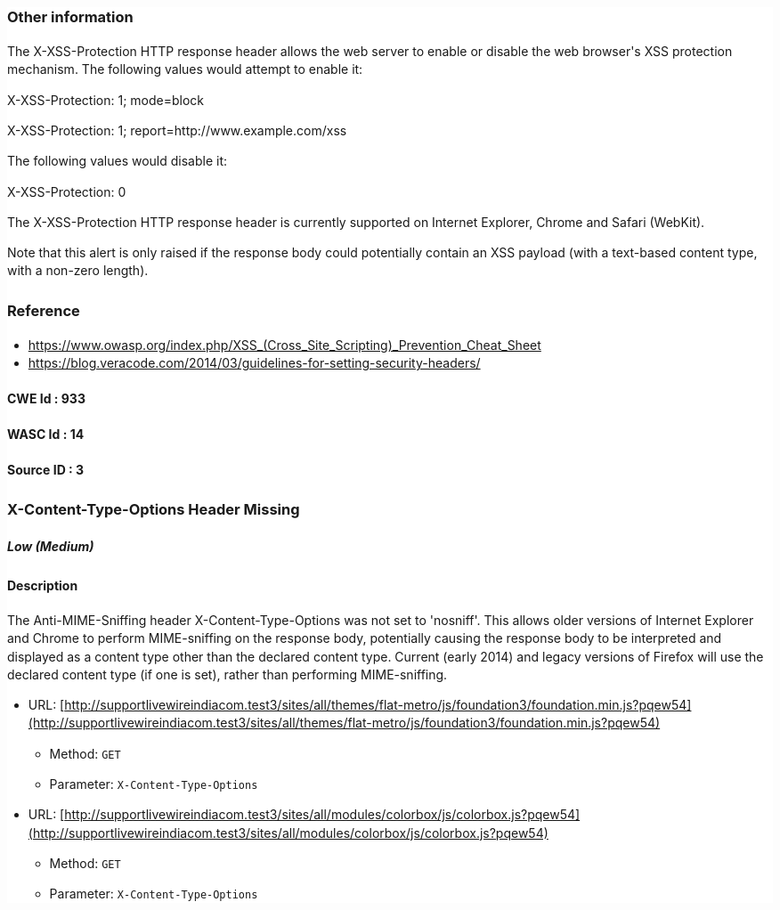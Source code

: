 ### Other information
<p>The X-XSS-Protection HTTP response header allows the web server to enable or disable the web browser's XSS protection mechanism. The following values would attempt to enable it: </p><p>X-XSS-Protection: 1; mode=block</p><p>X-XSS-Protection: 1; report=http://www.example.com/xss</p><p>The following values would disable it:</p><p>X-XSS-Protection: 0</p><p>The X-XSS-Protection HTTP response header is currently supported on Internet Explorer, Chrome and Safari (WebKit).</p><p>Note that this alert is only raised if the response body could potentially contain an XSS payload (with a text-based content type, with a non-zero length).</p>
  
### Reference
* https://www.owasp.org/index.php/XSS_(Cross_Site_Scripting)_Prevention_Cheat_Sheet
* https://blog.veracode.com/2014/03/guidelines-for-setting-security-headers/

  
#### CWE Id : 933
  
#### WASC Id : 14
  
#### Source ID : 3

  
  
  
### X-Content-Type-Options Header Missing
##### Low (Medium)
  
  
  
  
#### Description
<p>The Anti-MIME-Sniffing header X-Content-Type-Options was not set to 'nosniff'. This allows older versions of Internet Explorer and Chrome to perform MIME-sniffing on the response body, potentially causing the response body to be interpreted and displayed as a content type other than the declared content type. Current (early 2014) and legacy versions of Firefox will use the declared content type (if one is set), rather than performing MIME-sniffing.</p>
  
  
  
* URL: [http://supportlivewireindiacom.test3/sites/all/themes/flat-metro/js/foundation3/foundation.min.js?pqew54](http://supportlivewireindiacom.test3/sites/all/themes/flat-metro/js/foundation3/foundation.min.js?pqew54)
  
  
  * Method: `GET`
  
  
  * Parameter: `X-Content-Type-Options`
  
  
  
  
* URL: [http://supportlivewireindiacom.test3/sites/all/modules/colorbox/js/colorbox.js?pqew54](http://supportlivewireindiacom.test3/sites/all/modules/colorbox/js/colorbox.js?pqew54)
  
  
  * Method: `GET`
  
  
  * Parameter: `X-Content-Type-Options`
  